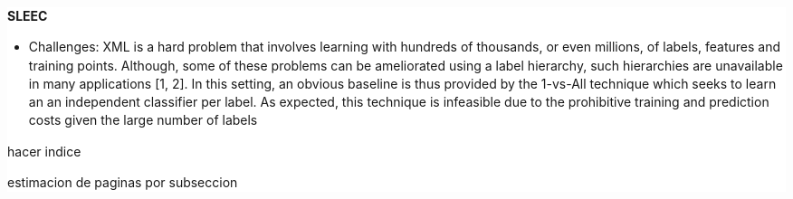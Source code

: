 **SLEEC**

- Challenges: XML is a hard problem that involves learning with hundreds of thousands, or even millions, of labels, features and training points. Although, some of these problems can be ameliorated using a label hierarchy, such hierarchies are unavailable in many applications [1, 2]. In this setting, an obvious baseline is thus provided by the 1-vs-All technique which seeks to learn an an independent classifier per label. As expected, this technique is infeasible due to the prohibitive training and prediction costs given the large number of labels

hacer indice

estimacion de paginas por subseccion

